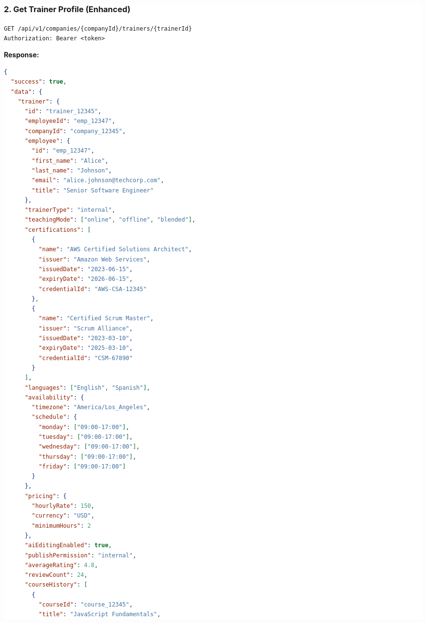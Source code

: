 ### 2. Get Trainer Profile (Enhanced)
```http
GET /api/v1/companies/{companyId}/trainers/{trainerId}
Authorization: Bearer <token>
```

**Response:**
```json
{
  "success": true,
  "data": {
    "trainer": {
      "id": "trainer_12345",
      "employeeId": "emp_12347",
      "companyId": "company_12345",
      "employee": {
        "id": "emp_12347",
        "first_name": "Alice",
        "last_name": "Johnson",
        "email": "alice.johnson@techcorp.com",
        "title": "Senior Software Engineer"
      },
      "trainerType": "internal",
      "teachingMode": ["online", "offline", "blended"],
      "certifications": [
        {
          "name": "AWS Certified Solutions Architect",
          "issuer": "Amazon Web Services",
          "issuedDate": "2023-06-15",
          "expiryDate": "2026-06-15",
          "credentialId": "AWS-CSA-12345"
        },
        {
          "name": "Certified Scrum Master",
          "issuer": "Scrum Alliance",
          "issuedDate": "2023-03-10",
          "expiryDate": "2025-03-10",
          "credentialId": "CSM-67890"
        }
      ],
      "languages": ["English", "Spanish"],
      "availability": {
        "timezone": "America/Los_Angeles",
        "schedule": {
          "monday": ["09:00-17:00"],
          "tuesday": ["09:00-17:00"],
          "wednesday": ["09:00-17:00"],
          "thursday": ["09:00-17:00"],
          "friday": ["09:00-17:00"]
        }
      },
      "pricing": {
        "hourlyRate": 150,
        "currency": "USD",
        "minimumHours": 2
      },
      "aiEditingEnabled": true,
      "publishPermission": "internal",
      "averageRating": 4.8,
      "reviewCount": 24,
      "courseHistory": [
        {
          "courseId": "course_12345",
          "title": "JavaScript Fundamentals",
```
